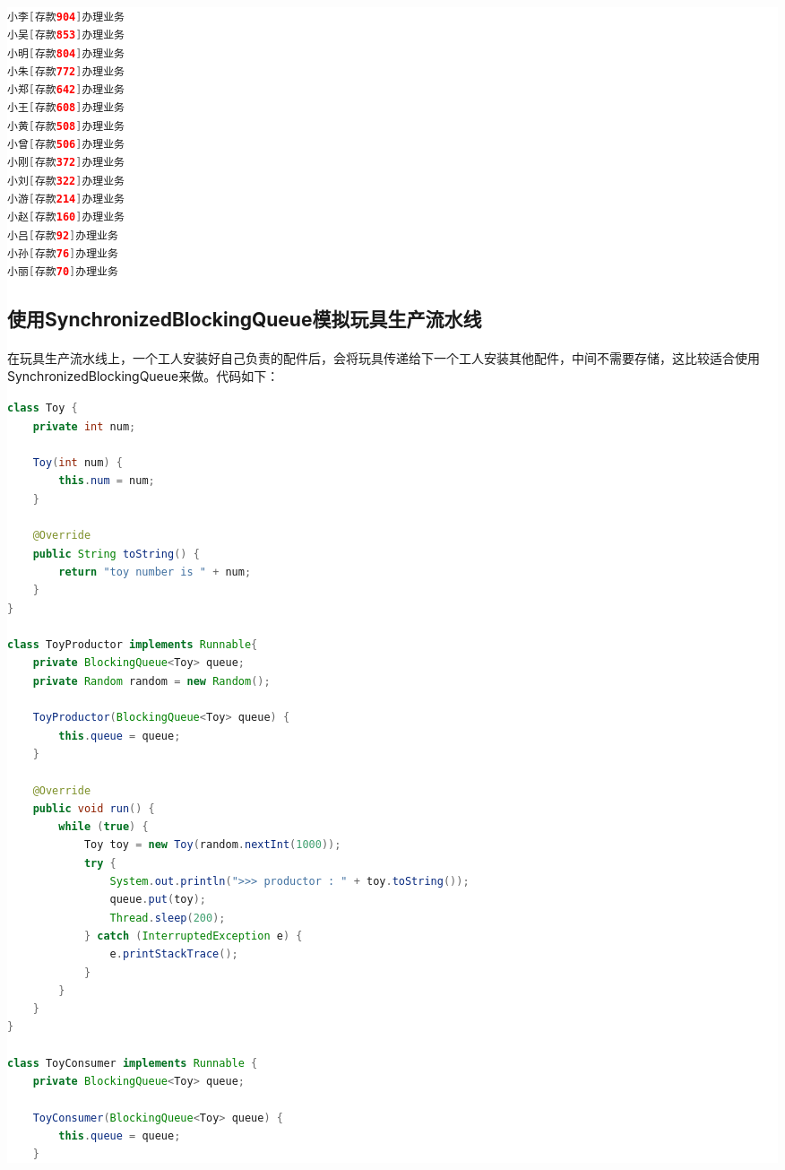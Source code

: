 ```java
小李[存款904]办理业务
小吴[存款853]办理业务
小明[存款804]办理业务
小朱[存款772]办理业务
小郑[存款642]办理业务
小王[存款608]办理业务
小黄[存款508]办理业务
小曾[存款506]办理业务
小刚[存款372]办理业务
小刘[存款322]办理业务
小游[存款214]办理业务
小赵[存款160]办理业务
小吕[存款92]办理业务
小孙[存款76]办理业务
小丽[存款70]办理业务
```

## 使用SynchronizedBlockingQueue模拟玩具生产流水线
在玩具生产流水线上，一个工人安装好自己负责的配件后，会将玩具传递给下一个工人安装其他配件，中间不需要存储，这比较适合使用SynchronizedBlockingQueue来做。代码如下：

```java
class Toy {
    private int num;

    Toy(int num) {
        this.num = num;
    }

    @Override
    public String toString() {
        return "toy number is " + num;
    }
}

class ToyProductor implements Runnable{
    private BlockingQueue<Toy> queue;
    private Random random = new Random();

    ToyProductor(BlockingQueue<Toy> queue) {
        this.queue = queue;
    }

    @Override
    public void run() {
        while (true) {
            Toy toy = new Toy(random.nextInt(1000));
            try {
                System.out.println(">>> productor : " + toy.toString());
                queue.put(toy);
                Thread.sleep(200);
            } catch (InterruptedException e) {
                e.printStackTrace();
            }
        }
    }
}

class ToyConsumer implements Runnable {
    private BlockingQueue<Toy> queue;

    ToyConsumer(BlockingQueue<Toy> queue) {
        this.queue = queue;
    }
```